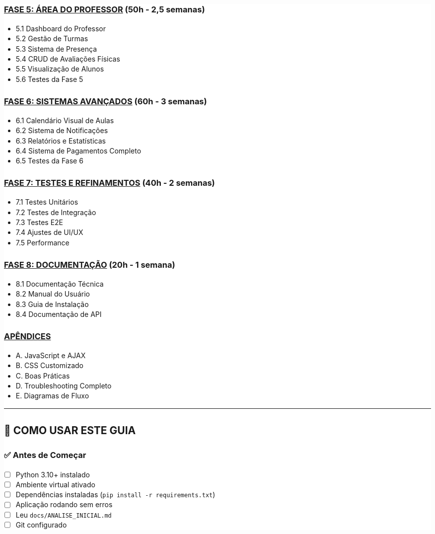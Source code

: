 ### **[FASE 5: ÁREA DO PROFESSOR](#fase-5-área-do-professor)** (50h - 2,5 semanas)
- 5.1 Dashboard do Professor
- 5.2 Gestão de Turmas
- 5.3 Sistema de Presença
- 5.4 CRUD de Avaliações Físicas
- 5.5 Visualização de Alunos
- 5.6 Testes da Fase 5

### **[FASE 6: SISTEMAS AVANÇADOS](#fase-6-sistemas-avançados)** (60h - 3 semanas)
- 6.1 Calendário Visual de Aulas
- 6.2 Sistema de Notificações
- 6.3 Relatórios e Estatísticas
- 6.4 Sistema de Pagamentos Completo
- 6.5 Testes da Fase 6

### **[FASE 7: TESTES E REFINAMENTOS](#fase-7-testes-e-refinamentos)** (40h - 2 semanas)
- 7.1 Testes Unitários
- 7.2 Testes de Integração
- 7.3 Testes E2E
- 7.4 Ajustes de UI/UX
- 7.5 Performance

### **[FASE 8: DOCUMENTAÇÃO](#fase-8-documentação)** (20h - 1 semana)
- 8.1 Documentação Técnica
- 8.2 Manual do Usuário
- 8.3 Guia de Instalação
- 8.4 Documentação de API

### **[APÊNDICES](#apêndices)**
- A. JavaScript e AJAX
- B. CSS Customizado
- C. Boas Práticas
- D. Troubleshooting Completo
- E. Diagramas de Fluxo

---

## 🎯 COMO USAR ESTE GUIA

### ✅ Antes de Começar

- [ ] Python 3.10+ instalado
- [ ] Ambiente virtual ativado
- [ ] Dependências instaladas (`pip install -r requirements.txt`)
- [ ] Aplicação rodando sem erros
- [ ] Leu `docs/ANALISE_INICIAL.md`
- [ ] Git configurado
